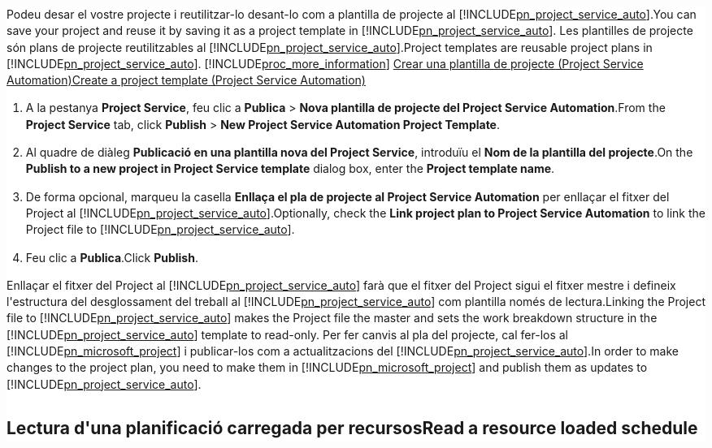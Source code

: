  <span data-ttu-id="2a7aa-188">Podeu desar el vostre projecte i reutilitzar-lo desant-lo com a plantilla de projecte al [!INCLUDE[pn_project_service_auto](../includes/pn-project-service-auto.md)].</span><span class="sxs-lookup"><span data-stu-id="2a7aa-188">You can save your project and reuse it by saving it as a project template in [!INCLUDE[pn_project_service_auto](../includes/pn-project-service-auto.md)].</span></span>  <span data-ttu-id="2a7aa-189">Les plantilles de projecte són plans de projecte reutilitzables al [!INCLUDE[pn_project_service_auto](../includes/pn-project-service-auto.md)].</span><span class="sxs-lookup"><span data-stu-id="2a7aa-189">Project templates are reusable project plans in [!INCLUDE[pn_project_service_auto](../includes/pn-project-service-auto.md)].</span></span> [!INCLUDE[proc_more_information](../includes/proc-more-information.md)] <span data-ttu-id="2a7aa-190">[Crear una plantilla de projecte (Project Service Automation)](../psa/create-project-template.md)</span><span class="sxs-lookup"><span data-stu-id="2a7aa-190">[Create a project template (Project Service Automation)](../psa/create-project-template.md)</span></span>  

1. <span data-ttu-id="2a7aa-191">A la pestanya **Project Service**, feu clic a **Publica** > **Nova plantilla de projecte del Project Service Automation**.</span><span class="sxs-lookup"><span data-stu-id="2a7aa-191">From the **Project Service** tab, click **Publish** > **New Project Service Automation Project Template**.</span></span>  

2. <span data-ttu-id="2a7aa-192">Al quadre de diàleg **Publicació en una plantilla nova del Project Service**, introduïu el **Nom de la plantilla del projecte**.</span><span class="sxs-lookup"><span data-stu-id="2a7aa-192">On the **Publish to a new project in Project Service template** dialog box, enter the **Project template name**.</span></span>  

3. <span data-ttu-id="2a7aa-193">De forma opcional, marqueu la casella **Enllaça el pla de projecte al Project Service Automation** per enllaçar el fitxer del Project al [!INCLUDE[pn_project_service_auto](../includes/pn-project-service-auto.md)].</span><span class="sxs-lookup"><span data-stu-id="2a7aa-193">Optionally, check the **Link project plan to Project Service Automation** to link the Project file to [!INCLUDE[pn_project_service_auto](../includes/pn-project-service-auto.md)].</span></span>  

4. <span data-ttu-id="2a7aa-194">Feu clic a **Publica**.</span><span class="sxs-lookup"><span data-stu-id="2a7aa-194">Click **Publish**.</span></span>  

<span data-ttu-id="2a7aa-195">Enllaçar el fitxer del Project al [!INCLUDE[pn_project_service_auto](../includes/pn-project-service-auto.md)] farà que el fitxer del Project sigui el fitxer mestre i defineix l'estructura del desglossament del treball al [!INCLUDE[pn_project_service_auto](../includes/pn-project-service-auto.md)] com plantilla només de lectura.</span><span class="sxs-lookup"><span data-stu-id="2a7aa-195">Linking the Project file to [!INCLUDE[pn_project_service_auto](../includes/pn-project-service-auto.md)] makes the Project file the master and sets the work breakdown structure in the [!INCLUDE[pn_project_service_auto](../includes/pn-project-service-auto.md)] template to read-only.</span></span>  <span data-ttu-id="2a7aa-196">Per fer canvis al pla del projecte, cal fer-los al [!INCLUDE[pn_microsoft_project](../includes/pn-microsoft-project.md)] i publicar-los com a actualitzacions del [!INCLUDE[pn_project_service_auto](../includes/pn-project-service-auto.md)].</span><span class="sxs-lookup"><span data-stu-id="2a7aa-196">In order to make changes to the project plan, you need to make them in [!INCLUDE[pn_microsoft_project](../includes/pn-microsoft-project.md)] and publish them as updates to [!INCLUDE[pn_project_service_auto](../includes/pn-project-service-auto.md)].</span></span>

## <a name="read-a-resource-loaded-schedule"></a><span data-ttu-id="2a7aa-197">Lectura d'una planificació carregada per recursos</span><span class="sxs-lookup"><span data-stu-id="2a7aa-197">Read a resource loaded schedule</span></span>
